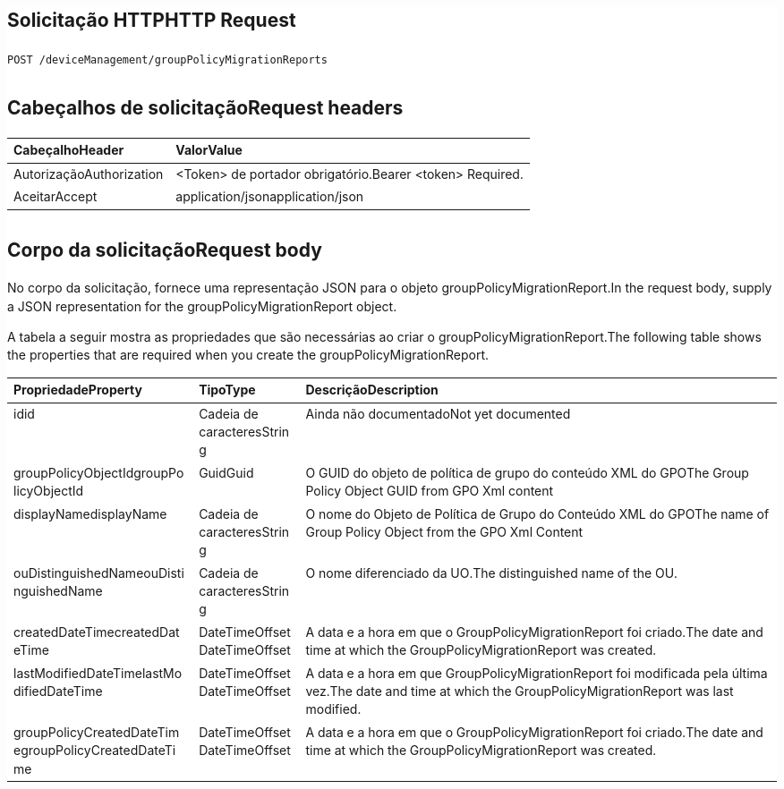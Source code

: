 ## <a name="http-request"></a><span data-ttu-id="5edb3-119">Solicitação HTTP</span><span class="sxs-lookup"><span data-stu-id="5edb3-119">HTTP Request</span></span>

``` http
POST /deviceManagement/groupPolicyMigrationReports
```

## <a name="request-headers"></a><span data-ttu-id="5edb3-120">Cabeçalhos de solicitação</span><span class="sxs-lookup"><span data-stu-id="5edb3-120">Request headers</span></span>
|<span data-ttu-id="5edb3-121">Cabeçalho</span><span class="sxs-lookup"><span data-stu-id="5edb3-121">Header</span></span>|<span data-ttu-id="5edb3-122">Valor</span><span class="sxs-lookup"><span data-stu-id="5edb3-122">Value</span></span>|
|:---|:---|
|<span data-ttu-id="5edb3-123">Autorização</span><span class="sxs-lookup"><span data-stu-id="5edb3-123">Authorization</span></span>|<span data-ttu-id="5edb3-124">&lt;Token&gt; de portador obrigatório.</span><span class="sxs-lookup"><span data-stu-id="5edb3-124">Bearer &lt;token&gt; Required.</span></span>|
|<span data-ttu-id="5edb3-125">Aceitar</span><span class="sxs-lookup"><span data-stu-id="5edb3-125">Accept</span></span>|<span data-ttu-id="5edb3-126">application/json</span><span class="sxs-lookup"><span data-stu-id="5edb3-126">application/json</span></span>|

## <a name="request-body"></a><span data-ttu-id="5edb3-127">Corpo da solicitação</span><span class="sxs-lookup"><span data-stu-id="5edb3-127">Request body</span></span>
<span data-ttu-id="5edb3-128">No corpo da solicitação, fornece uma representação JSON para o objeto groupPolicyMigrationReport.</span><span class="sxs-lookup"><span data-stu-id="5edb3-128">In the request body, supply a JSON representation for the groupPolicyMigrationReport object.</span></span>

<span data-ttu-id="5edb3-129">A tabela a seguir mostra as propriedades que são necessárias ao criar o groupPolicyMigrationReport.</span><span class="sxs-lookup"><span data-stu-id="5edb3-129">The following table shows the properties that are required when you create the groupPolicyMigrationReport.</span></span>

|<span data-ttu-id="5edb3-130">Propriedade</span><span class="sxs-lookup"><span data-stu-id="5edb3-130">Property</span></span>|<span data-ttu-id="5edb3-131">Tipo</span><span class="sxs-lookup"><span data-stu-id="5edb3-131">Type</span></span>|<span data-ttu-id="5edb3-132">Descrição</span><span class="sxs-lookup"><span data-stu-id="5edb3-132">Description</span></span>|
|:---|:---|:---|
|<span data-ttu-id="5edb3-133">id</span><span class="sxs-lookup"><span data-stu-id="5edb3-133">id</span></span>|<span data-ttu-id="5edb3-134">Cadeia de caracteres</span><span class="sxs-lookup"><span data-stu-id="5edb3-134">String</span></span>|<span data-ttu-id="5edb3-135">Ainda não documentado</span><span class="sxs-lookup"><span data-stu-id="5edb3-135">Not yet documented</span></span>|
|<span data-ttu-id="5edb3-136">groupPolicyObjectId</span><span class="sxs-lookup"><span data-stu-id="5edb3-136">groupPolicyObjectId</span></span>|<span data-ttu-id="5edb3-137">Guid</span><span class="sxs-lookup"><span data-stu-id="5edb3-137">Guid</span></span>|<span data-ttu-id="5edb3-138">O GUID do objeto de política de grupo do conteúdo XML do GPO</span><span class="sxs-lookup"><span data-stu-id="5edb3-138">The Group Policy Object GUID from GPO Xml content</span></span>|
|<span data-ttu-id="5edb3-139">displayName</span><span class="sxs-lookup"><span data-stu-id="5edb3-139">displayName</span></span>|<span data-ttu-id="5edb3-140">Cadeia de caracteres</span><span class="sxs-lookup"><span data-stu-id="5edb3-140">String</span></span>|<span data-ttu-id="5edb3-141">O nome do Objeto de Política de Grupo do Conteúdo XML do GPO</span><span class="sxs-lookup"><span data-stu-id="5edb3-141">The name of Group Policy Object from the GPO Xml Content</span></span>|
|<span data-ttu-id="5edb3-142">ouDistinguishedName</span><span class="sxs-lookup"><span data-stu-id="5edb3-142">ouDistinguishedName</span></span>|<span data-ttu-id="5edb3-143">Cadeia de caracteres</span><span class="sxs-lookup"><span data-stu-id="5edb3-143">String</span></span>|<span data-ttu-id="5edb3-144">O nome diferenciado da UO.</span><span class="sxs-lookup"><span data-stu-id="5edb3-144">The distinguished name of the OU.</span></span>|
|<span data-ttu-id="5edb3-145">createdDateTime</span><span class="sxs-lookup"><span data-stu-id="5edb3-145">createdDateTime</span></span>|<span data-ttu-id="5edb3-146">DateTimeOffset</span><span class="sxs-lookup"><span data-stu-id="5edb3-146">DateTimeOffset</span></span>|<span data-ttu-id="5edb3-147">A data e a hora em que o GroupPolicyMigrationReport foi criado.</span><span class="sxs-lookup"><span data-stu-id="5edb3-147">The date and time at which the GroupPolicyMigrationReport was created.</span></span>|
|<span data-ttu-id="5edb3-148">lastModifiedDateTime</span><span class="sxs-lookup"><span data-stu-id="5edb3-148">lastModifiedDateTime</span></span>|<span data-ttu-id="5edb3-149">DateTimeOffset</span><span class="sxs-lookup"><span data-stu-id="5edb3-149">DateTimeOffset</span></span>|<span data-ttu-id="5edb3-150">A data e a hora em que GroupPolicyMigrationReport foi modificada pela última vez.</span><span class="sxs-lookup"><span data-stu-id="5edb3-150">The date and time at which the GroupPolicyMigrationReport was last modified.</span></span>|
|<span data-ttu-id="5edb3-151">groupPolicyCreatedDateTime</span><span class="sxs-lookup"><span data-stu-id="5edb3-151">groupPolicyCreatedDateTime</span></span>|<span data-ttu-id="5edb3-152">DateTimeOffset</span><span class="sxs-lookup"><span data-stu-id="5edb3-152">DateTimeOffset</span></span>|<span data-ttu-id="5edb3-153">A data e a hora em que o GroupPolicyMigrationReport foi criado.</span><span class="sxs-lookup"><span data-stu-id="5edb3-153">The date and time at which the GroupPolicyMigrationReport was created.</span></span>|